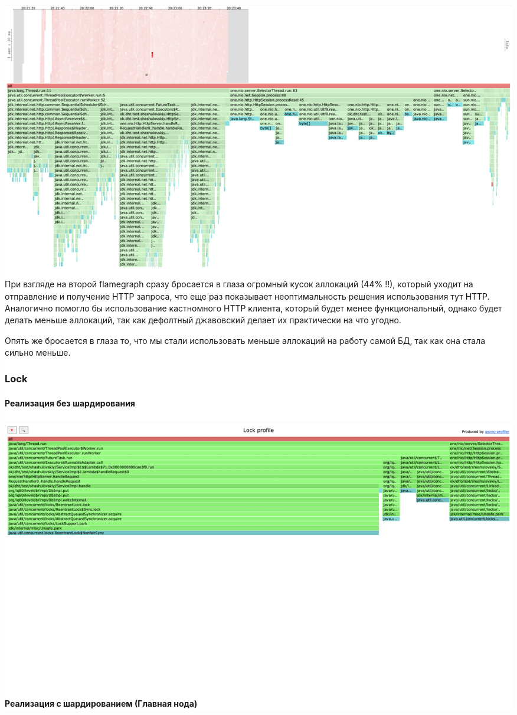 ![put_sharded1_alloc](files/flamegraphs/sharded/put/put_sharded1_alloc.png)

При взгляде на второй flamegraph сразу бросается в глаза огромный кусок аллокаций (44% !!), который уходит на отправление
и получение HTTP запроса, что еще раз показывает неоптимальность решения использования тут HTTP. Аналогично помогло бы 
использование кастномного HTTP клиента, который будет менее функциональный, однако будет делать меньше аллокаций, так как 
дефолтный джавовский делает их практически на что угодно.

Опять же бросается в глаза то, что мы стали использовать меньше аллокаций на работу самой БД, так как она стала сильно меньше.

### Lock
#### Реализация без шардирования
![put_not_sharded_lock](files/flamegraphs/not_sharded/put/put_not_sharded_lock.png)
#### Реализация с шардированием (Главная нода)